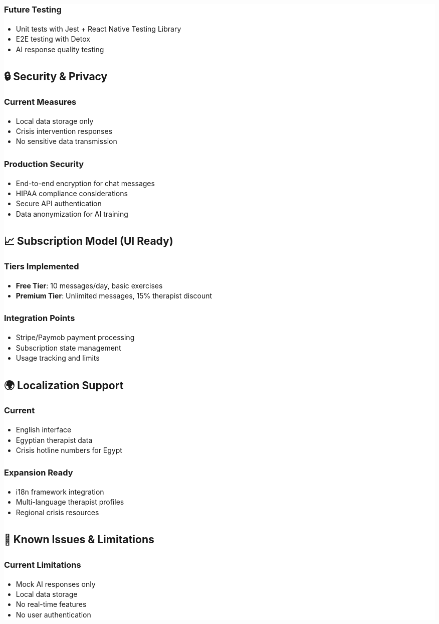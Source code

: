 ### Future Testing
- Unit tests with Jest + React Native Testing Library
- E2E testing with Detox
- AI response quality testing

## 🔒 Security & Privacy

### Current Measures
- Local data storage only
- Crisis intervention responses
- No sensitive data transmission

### Production Security
- End-to-end encryption for chat messages
- HIPAA compliance considerations
- Secure API authentication
- Data anonymization for AI training

## 📈 Subscription Model (UI Ready)

### Tiers Implemented
- **Free Tier**: 10 messages/day, basic exercises
- **Premium Tier**: Unlimited messages, 15% therapist discount

### Integration Points
- Stripe/Paymob payment processing
- Subscription state management
- Usage tracking and limits

## 🌍 Localization Support

### Current
- English interface
- Egyptian therapist data
- Crisis hotline numbers for Egypt

### Expansion Ready
- i18n framework integration
- Multi-language therapist profiles
- Regional crisis resources

## 🐛 Known Issues & Limitations

### Current Limitations
- Mock AI responses only
- Local data storage
- No real-time features
- No user authentication
